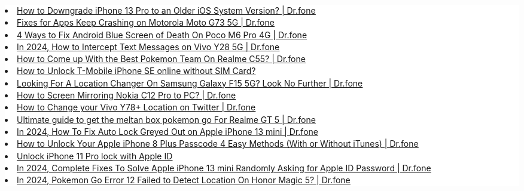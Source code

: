 <li><a href="https://blog-min.techidaily.com/how-to-downgrade-iphone-13-pro-to-an-older-ios-system-version-drfone-by-drfone-ios-system-repair-ios-system-repair/" ><u>How to Downgrade iPhone 13 Pro to an Older iOS System Version? | Dr.fone</u></a></li>
<li><a href="https://howto.techidaily.com/fixes-for-apps-keep-crashing-on-motorola-moto-g73-5g-drfone-by-drfone-fix-android-problems-fix-android-problems/" ><u>Fixes for Apps Keep Crashing on Motorola Moto G73 5G | Dr.fone</u></a></li>
<li><a href="https://howto.techidaily.com/4-ways-to-fix-android-blue-screen-of-death-on-poco-m6-pro-4g-drfone-by-drfone-fix-android-problems-fix-android-problems/" ><u>4 Ways to Fix Android Blue Screen of Death On Poco M6 Pro 4G | Dr.fone</u></a></li>
<li><a href="https://android-location-track.techidaily.com/in-2024-how-to-intercept-text-messages-on-vivo-y28-5g-drfone-by-drfone-virtual-android/" ><u>In 2024, How to Intercept Text Messages on Vivo Y28 5G | Dr.fone</u></a></li>
<li><a href="https://pokemon-go-android.techidaily.com/how-to-come-up-with-the-best-pokemon-team-on-realme-c55-drfone-by-drfone-virtual-android/" ><u>How to Come up With the Best Pokemon Team On Realme C55? | Dr.fone</u></a></li>
<li><a href="https://sim-unlock.techidaily.com/how-to-unlock-t-mobile-iphone-se-online-without-sim-card-by-drfone-ios/" ><u>How to Unlock T-Mobile iPhone SE online without SIM Card?</u></a></li>
<li><a href="https://fake-location.techidaily.com/looking-for-a-location-changer-on-samsung-galaxy-f15-5g-look-no-further-drfone-by-drfone-virtual-android/" ><u>Looking For A Location Changer On Samsung Galaxy F15 5G? Look No Further | Dr.fone</u></a></li>
<li><a href="https://screen-mirror.techidaily.com/how-to-screen-mirroring-nokia-c12-pro-to-pc-drfone-by-drfone-android/" ><u>How to Screen Mirroring Nokia C12 Pro to PC? | Dr.fone</u></a></li>
<li><a href="https://location-social.techidaily.com/how-to-change-your-vivo-y78plus-location-on-twitter-drfone-by-drfone-virtual-android/" ><u>How to Change your Vivo Y78+ Location on Twitter | Dr.fone</u></a></li>
<li><a href="https://pokemon-go-android.techidaily.com/ultimate-guide-to-get-the-meltan-box-pokemon-go-for-realme-gt-5-drfone-by-drfone-virtual-android/" ><u>Ultimate guide to get the meltan box pokemon go For Realme GT 5 | Dr.fone</u></a></li>
<li><a href="https://iphone-unlock.techidaily.com/in-2024-how-to-fix-auto-lock-greyed-out-on-apple-iphone-13-mini-drfone-by-drfone-ios/" ><u>In 2024, How To Fix Auto Lock Greyed Out on Apple iPhone 13 mini | Dr.fone</u></a></li>
<li><a href="https://iphone-unlock.techidaily.com/how-to-unlock-your-apple-iphone-8-plus-passcode-4-easy-methods-with-or-without-itunes-drfone-by-drfone-ios/" ><u>How to Unlock Your Apple iPhone 8 Plus Passcode 4 Easy Methods (With or Without iTunes) | Dr.fone</u></a></li>
<li><a href="https://techidaily.com/unlock-iphone-11-pro-lock-with-apple-id-by-drfone-ios-unlock-ios-unlock/" ><u>Unlock iPhone 11 Pro lock with Apple ID</u></a></li>
<li><a href="https://iphone-unlock.techidaily.com/in-2024-complete-fixes-to-solve-apple-iphone-13-mini-randomly-asking-for-apple-id-password-drfone-by-drfone-ios/" ><u>In 2024, Complete Fixes To Solve Apple iPhone 13 mini Randomly Asking for Apple ID Password | Dr.fone</u></a></li>
<li><a href="https://pokemon-go-android.techidaily.com/in-2024-pokemon-go-error-12-failed-to-detect-location-on-honor-magic-5-drfone-by-drfone-virtual-android/" ><u>In 2024, Pokemon Go Error 12 Failed to Detect Location On Honor Magic 5? | Dr.fone</u></a></li>
</ul></div>

<ins class="adsbygoogle"
    style="display:block"
    data-ad-format="autorelaxed"
    data-ad-client="ca-pub-7571918770474297"
    data-ad-slot="1223367746"></ins>


